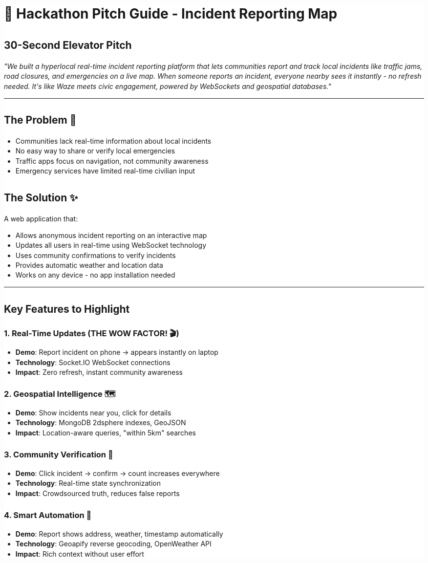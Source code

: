 # 🎯 Hackathon Pitch Guide - Incident Reporting Map

## 30-Second Elevator Pitch

*"We built a hyperlocal real-time incident reporting platform that lets communities report and track local incidents like traffic jams, road closures, and emergencies on a live map. When someone reports an incident, everyone nearby sees it instantly - no refresh needed. It's like Waze meets civic engagement, powered by WebSockets and geospatial databases."*

---

## The Problem 🚨

- Communities lack real-time information about local incidents
- No easy way to share or verify local emergencies
- Traffic apps focus on navigation, not community awareness
- Emergency services have limited real-time civilian input

## The Solution ✨

A web application that:
- Allows anonymous incident reporting on an interactive map
- Updates all users in real-time using WebSocket technology
- Uses community confirmations to verify incidents
- Provides automatic weather and location data
- Works on any device - no app installation needed

---

## Key Features to Highlight

### 1. Real-Time Updates (THE WOW FACTOR! 🎬)
- **Demo**: Report incident on phone → appears instantly on laptop
- **Technology**: Socket.IO WebSocket connections
- **Impact**: Zero refresh, instant community awareness

### 2. Geospatial Intelligence 🗺️
- **Demo**: Show incidents near you, click for details
- **Technology**: MongoDB 2dsphere indexes, GeoJSON
- **Impact**: Location-aware queries, "within 5km" searches

### 3. Community Verification 👥
- **Demo**: Click incident → confirm → count increases everywhere
- **Technology**: Real-time state synchronization
- **Impact**: Crowdsourced truth, reduces false reports

### 4. Smart Automation 🤖
- **Demo**: Report shows address, weather, timestamp automatically
- **Technology**: Geoapify reverse geocoding, OpenWeather API
- **Impact**: Rich context without user effort
